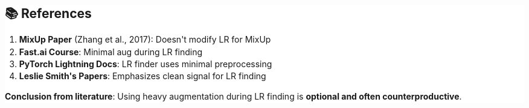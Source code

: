 
## 📚 References

1. **MixUp Paper** (Zhang et al., 2017): Doesn't modify LR for MixUp
2. **Fast.ai Course**: Minimal aug during LR finding
3. **PyTorch Lightning Docs**: LR finder uses minimal preprocessing
4. **Leslie Smith's Papers**: Emphasizes clean signal for LR finding

**Conclusion from literature**: Using heavy augmentation during LR finding is **optional and often counterproductive**.

